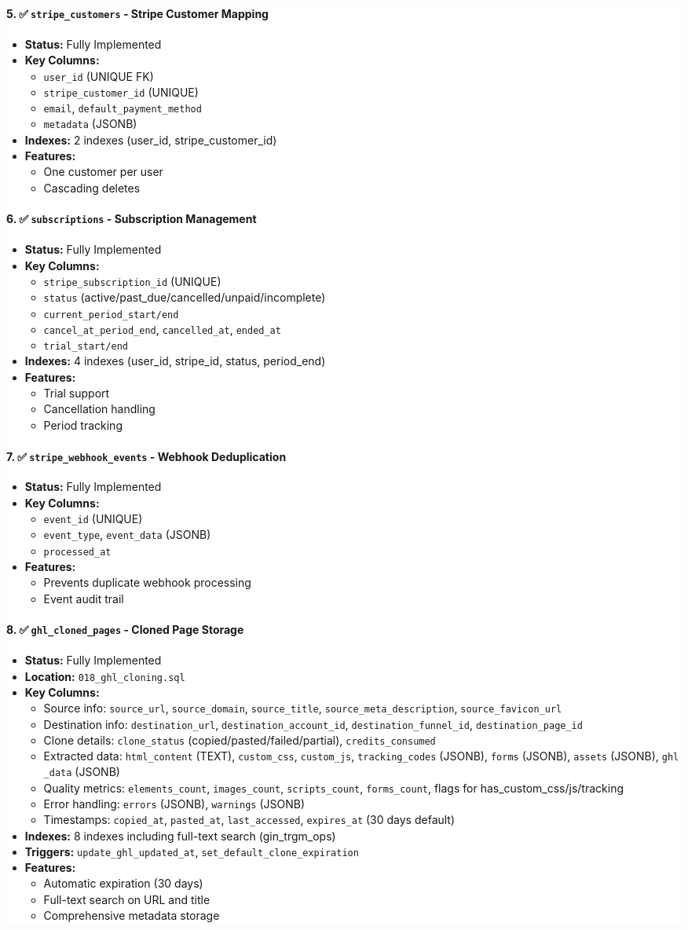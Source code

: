 #### 5. ✅ `stripe_customers` - Stripe Customer Mapping
- **Status:** Fully Implemented
- **Key Columns:**
  - `user_id` (UNIQUE FK)
  - `stripe_customer_id` (UNIQUE)
  - `email`, `default_payment_method`
  - `metadata` (JSONB)
- **Indexes:** 2 indexes (user_id, stripe_customer_id)
- **Features:**
  - One customer per user
  - Cascading deletes

#### 6. ✅ `subscriptions` - Subscription Management
- **Status:** Fully Implemented
- **Key Columns:**
  - `stripe_subscription_id` (UNIQUE)
  - `status` (active/past_due/cancelled/unpaid/incomplete)
  - `current_period_start/end`
  - `cancel_at_period_end`, `cancelled_at`, `ended_at`
  - `trial_start/end`
- **Indexes:** 4 indexes (user_id, stripe_id, status, period_end)
- **Features:**
  - Trial support
  - Cancellation handling
  - Period tracking

#### 7. ✅ `stripe_webhook_events` - Webhook Deduplication
- **Status:** Fully Implemented
- **Key Columns:**
  - `event_id` (UNIQUE)
  - `event_type`, `event_data` (JSONB)
  - `processed_at`
- **Features:**
  - Prevents duplicate webhook processing
  - Event audit trail

#### 8. ✅ `ghl_cloned_pages` - Cloned Page Storage
- **Status:** Fully Implemented
- **Location:** `018_ghl_cloning.sql`
- **Key Columns:**
  - Source info: `source_url`, `source_domain`, `source_title`, `source_meta_description`, `source_favicon_url`
  - Destination info: `destination_url`, `destination_account_id`, `destination_funnel_id`, `destination_page_id`
  - Clone details: `clone_status` (copied/pasted/failed/partial), `credits_consumed`
  - Extracted data: `html_content` (TEXT), `custom_css`, `custom_js`, `tracking_codes` (JSONB), `forms` (JSONB), `assets` (JSONB), `ghl_data` (JSONB)
  - Quality metrics: `elements_count`, `images_count`, `scripts_count`, `forms_count`, flags for has_custom_css/js/tracking
  - Error handling: `errors` (JSONB), `warnings` (JSONB)
  - Timestamps: `copied_at`, `pasted_at`, `last_accessed`, `expires_at` (30 days default)
- **Indexes:** 8 indexes including full-text search (gin_trgm_ops)
- **Triggers:** `update_ghl_updated_at`, `set_default_clone_expiration`
- **Features:**
  - Automatic expiration (30 days)
  - Full-text search on URL and title
  - Comprehensive metadata storage

